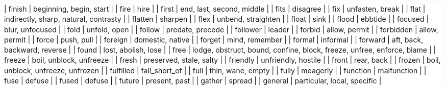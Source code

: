 | finish | beginning, begin, start |
| fire | hire |
| first | end, last, second, middle |
| fits | disagree |
| fix | unfasten, break |
| flat | indirectly, sharp, natural, contrasty |
| flatten | sharpen |
| flex | unbend, straighten |
| float | sink |
| flood | ebbtide |
| focused | blur, unfocused |
| fold | unfold, open |
| follow | predate, precede |
| follower | leader |
| forbid | allow, permit |
| forbidden | allow, permit |
| force | push, pull |
| foreign | domestic, native |
| forget | mind, remember |
| formal | informal |
| forward | aft, back, backward, reverse |
| found | lost, abolish, lose |
| free | lodge, obstruct, bound, confine, block, freeze, unfree, enforce, blame |
| freeze | boil, unblock, unfreeze |
| fresh | preserved, stale, salty |
| friendly | unfriendly, hostile |
| front | rear, back |
| frozen | boil, unblock, unfreeze, unfrozen |
| fulfilled | fall_short_of |
| full | thin, wane, empty |
| fully | meagerly |
| function | malfunction |
| fuse | defuse |
| fused | defuse |
| future | present, past |
| gather | spread |
| general | particular, local, specific |